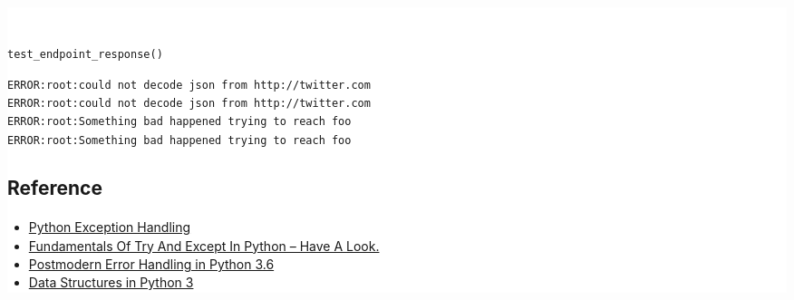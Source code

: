 ```python
        
    
test_endpoint_response()

```

```bash
ERROR:root:could not decode json from http://twitter.com
ERROR:root:could not decode json from http://twitter.com
ERROR:root:Something bad happened trying to reach foo
ERROR:root:Something bad happened trying to reach foo
```


## Reference
- [Python Exception Handling](http://thepythonguru.com/python-exception-handling/)
- [Fundamentals Of Try And Except In Python – Have A Look.](http://www.techbeamers.com/python-try-except-beginners/)
- [Postmodern Error Handling in Python 3.6](http://journalpanic.com/post/postmodern-error-handling/)
- [Data Structures in Python 3](./Data_structure.md)



